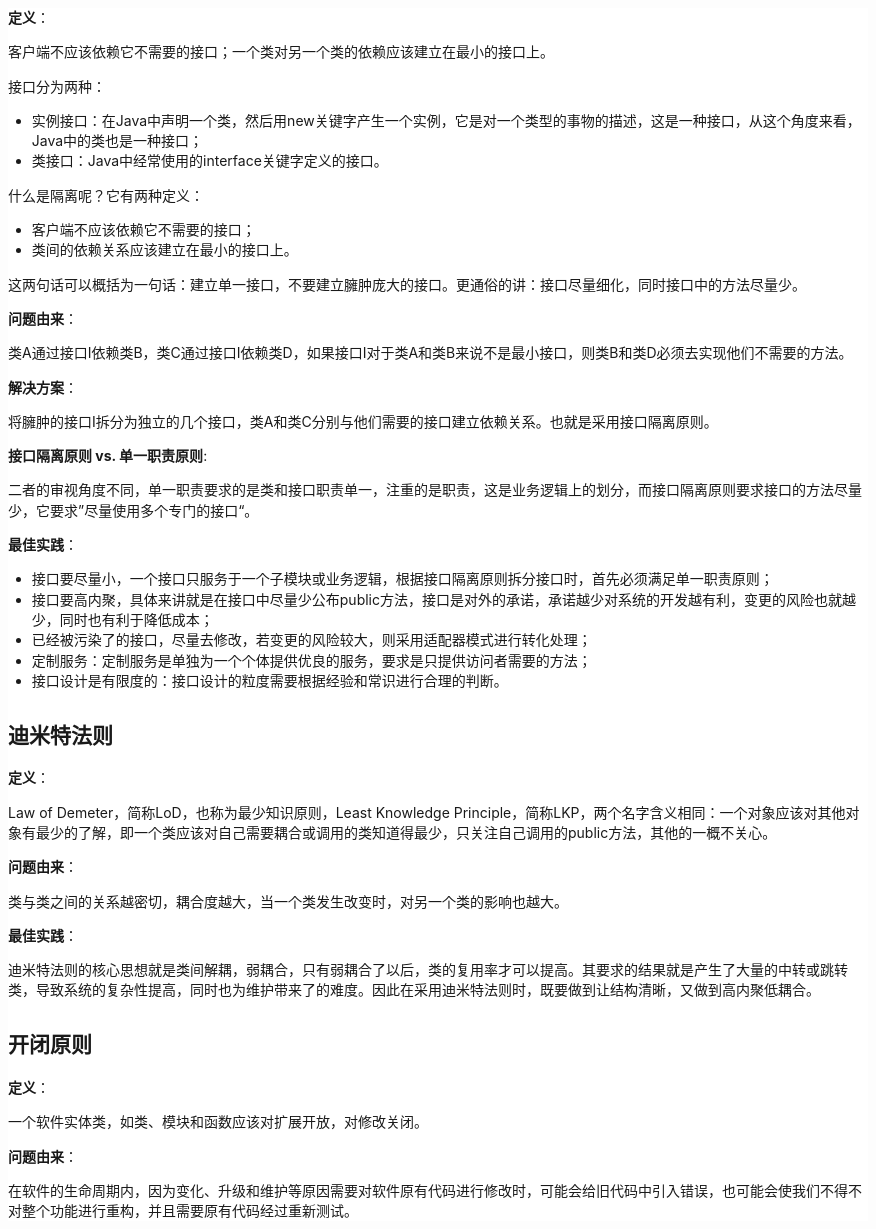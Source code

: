 **定义**：

客户端不应该依赖它不需要的接口；一个类对另一个类的依赖应该建立在最小的接口上。

接口分为两种：

- 实例接口：在Java中声明一个类，然后用new关键字产生一个实例，它是对一个类型的事物的描述，这是一种接口，从这个角度来看，Java中的类也是一种接口；
- 类接口：Java中经常使用的interface关键字定义的接口。

什么是隔离呢？它有两种定义：

- 客户端不应该依赖它不需要的接口；
- 类间的依赖关系应该建立在最小的接口上。

这两句话可以概括为一句话：建立单一接口，不要建立臃肿庞大的接口。更通俗的讲：接口尽量细化，同时接口中的方法尽量少。

**问题由来**：

类A通过接口I依赖类B，类C通过接口I依赖类D，如果接口I对于类A和类B来说不是最小接口，则类B和类D必须去实现他们不需要的方法。

**解决方案**：

将臃肿的接口I拆分为独立的几个接口，类A和类C分别与他们需要的接口建立依赖关系。也就是采用接口隔离原则。

**接口隔离原则 vs. 单一职责原则**:

二者的审视角度不同，单一职责要求的是类和接口职责单一，注重的是职责，这是业务逻辑上的划分，而接口隔离原则要求接口的方法尽量少，它要求”尽量使用多个专门的接口“。

**最佳实践**：

- 接口要尽量小，一个接口只服务于一个子模块或业务逻辑，根据接口隔离原则拆分接口时，首先必须满足单一职责原则；
- 接口要高内聚，具体来讲就是在接口中尽量少公布public方法，接口是对外的承诺，承诺越少对系统的开发越有利，变更的风险也就越少，同时也有利于降低成本；
- 已经被污染了的接口，尽量去修改，若变更的风险较大，则采用适配器模式进行转化处理；
- 定制服务：定制服务是单独为一个个体提供优良的服务，要求是只提供访问者需要的方法；
- 接口设计是有限度的：接口设计的粒度需要根据经验和常识进行合理的判断。

## 迪米特法则

**定义**：

Law of Demeter，简称LoD，也称为最少知识原则，Least Knowledge Principle，简称LKP，两个名字含义相同：一个对象应该对其他对象有最少的了解，即一个类应该对自己需要耦合或调用的类知道得最少，只关注自己调用的public方法，其他的一概不关心。

**问题由来**：

类与类之间的关系越密切，耦合度越大，当一个类发生改变时，对另一个类的影响也越大。

**最佳实践**：

迪米特法则的核心思想就是类间解耦，弱耦合，只有弱耦合了以后，类的复用率才可以提高。其要求的结果就是产生了大量的中转或跳转类，导致系统的复杂性提高，同时也为维护带来了的难度。因此在采用迪米特法则时，既要做到让结构清晰，又做到高内聚低耦合。

## 开闭原则

**定义**：

一个软件实体类，如类、模块和函数应该对扩展开放，对修改关闭。

**问题由来**：

在软件的生命周期内，因为变化、升级和维护等原因需要对软件原有代码进行修改时，可能会给旧代码中引入错误，也可能会使我们不得不对整个功能进行重构，并且需要原有代码经过重新测试。
